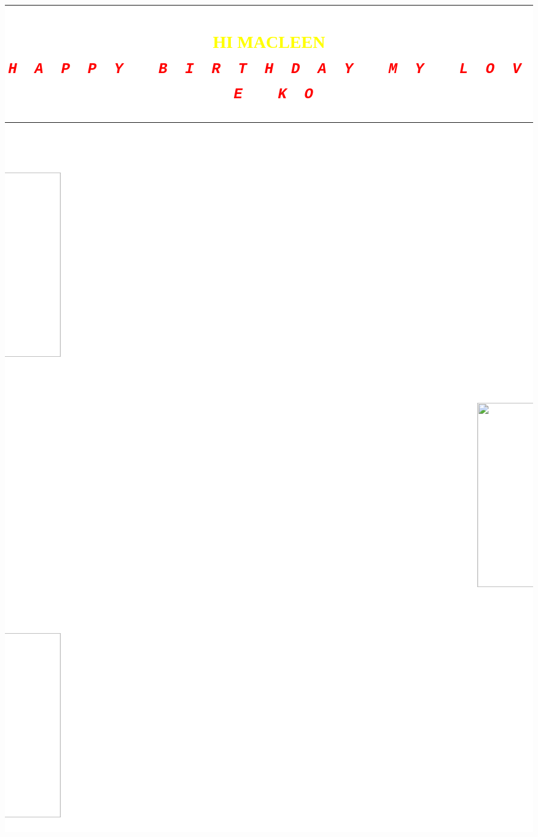 <!DOCTYPE html>
<html>
<head> </head>
<body>
<hr color='white'>
<title></title>
</head>

<body bgcolor="purple">
<center>
<font color="red">
<h1>
<b>
<font face="high tower text"><font color="yellow">H</font><font color="white"><font face="high tower text"><font color="yellow">I</font><font color="white"><font face="high tower text"><font color="white"> </font><font color="white"><font face="high tower text"><font face="high tower text"><font color="yellow">M</font><font color="yellow"><font face="high tower text">A</font><font face="high tower text" color="yellow">C</font><font color="yellow"><font face="high tower text">L</font><font color="yellow"><font face="high tower text">E</font><font face="high tower text"><font color="yellow">E</font><font color="yellow"><font face="high tower text"><font color="yellow">N</font><font color="yellow">
<!DOCTYPE html>
<html>
<head>
<title>Happy Birthday My Love</title>
</head>

<body bgcolor="purple">
<center>

<font color="red">
<b>
<em>
<font face="courier" size="5">
H&nbsp;&nbsp;A&nbsp;&nbsp;P&nbsp;&nbsp;P&nbsp;&nbsp;Y&nbsp;&nbsp;&nbsp;&nbsp;B&nbsp;&nbsp;I&nbsp;&nbsp;R&nbsp;&nbsp;T&nbsp;&nbsp;H&nbsp;&nbsp;D&nbsp;&nbsp;A&nbsp;&nbsp;Y&nbsp;&nbsp;&nbsp;&nbsp;M&nbsp;&nbsp;Y&nbsp;&nbsp;&nbsp;&nbsp;L&nbsp;&nbsp;O&nbsp;&nbsp;V&nbsp;&nbsp;E&nbsp;&nbsp;&nbsp;&nbsp;K&nbsp;&nbsp;O
</marquee>
</font>
</em>
</
</em>
<hr>
<font color="white">
<marquee behavior="scroll" direction="right"D>
<font face>HAPPY BIRTHDAY MY LOVEE</text>
</marquee>
<marquee behavior="scroll" direction="right"D>
  <img src="A4.JFIF" width="300" height="300">    <img src="A11.JFIF" width="300" height="300">     <img src="A6.JFIF" width="300" height="300">
</marquee>
<marquee behavior="scroll" direction="left"D>
<font face>I LOVE YOU SO MUCH</text>
</marquee>
<marquee behavior="scroll" direction="left">
  <img src="A3.JFIF" width="300" height="300">    <img src="A7.JFIF" width="300" height="300">     <img src="A8.JFIF" width="300" height="300">
</marquee>
<marquee behavior="scroll" direction="right"D>
<font face>MWUAAHH MWUAAHH MWUAHHH</text>
</marquee>		
<marquee behavior="scroll" direction="right">
  <img src="A12.JFIF" width="300" height="300">    <img src="A9.JFIF" width="300" height="300">     <img src="A10.JFIF" width="300" height="300">
</marquee>